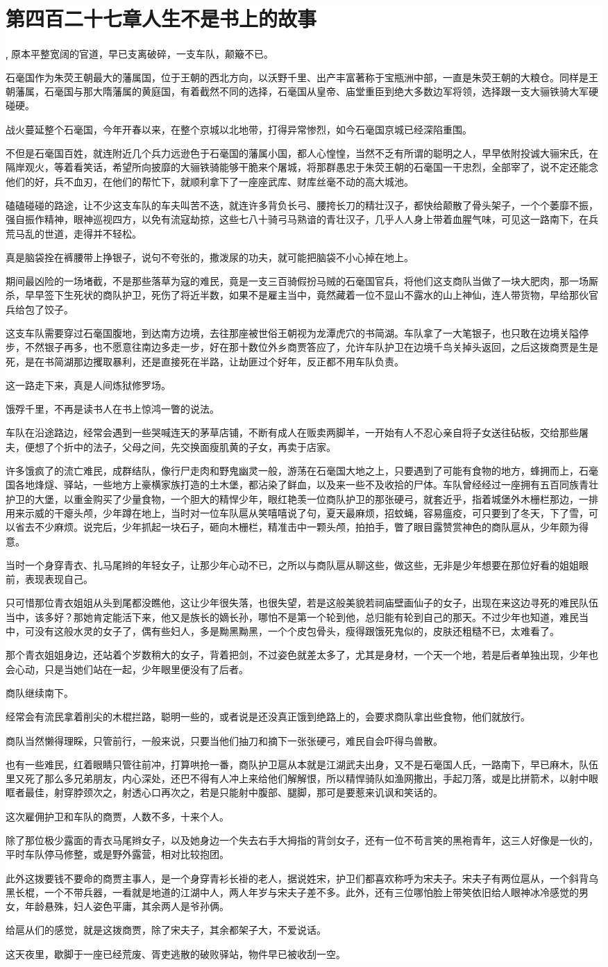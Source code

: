 # 第四百二十七章人生不是书上的故事
,  原本平整宽阔的官道，早已支离破碎，一支车队，颠簸不已。

   石毫国作为朱荧王朝最大的藩属国，位于王朝的西北方向，以沃野千里、出产丰富著称于宝瓶洲中部，一直是朱荧王朝的大粮仓。同样是王朝藩属，石毫国与那大隋藩属的黄庭国，有着截然不同的选择，石毫国从皇帝、庙堂重臣到绝大多数边军将领，选择跟一支大骊铁骑大军硬碰硬。

   战火蔓延整个石毫国，今年开春以来，在整个京城以北地带，打得异常惨烈，如今石毫国京城已经深陷重围。

   不但是石毫国百姓，就连附近几个兵力远逊色于石毫国的藩属小国，都人心惶惶，当然不乏有所谓的聪明之人，早早依附投诚大骊宋氏，在隔岸观火，等着看笑话，希望所向披靡的大骊铁骑能够干脆来个屠城，将那群愚忠于朱荧王朝的石毫国一干忠烈，全部宰了，说不定还能念他们的好，兵不血刃，在他们的帮忙下，就顺利拿下了一座座武库、财库丝毫不动的高大城池。

   磕磕碰碰的路途，让不少这支车队的车夫叫苦不迭，就连许多背负长弓、腰挎长刀的精壮汉子，都快给颠散了骨头架子，一个个萎靡不振，强自振作精神，眼神巡视四方，以免有流寇劫掠，这些七八十骑弓马熟谙的青壮汉子，几乎人人身上带着血腥气味，可见这一路南下，在兵荒马乱的世道，走得并不轻松。

   真是脑袋拴在裤腰带上挣银子，说句不夸张的，撒泼尿的功夫，就可能把脑袋不小心掉在地上。

   期间最凶险的一场堵截，不是那些落草为寇的难民，竟是一支三百骑假扮马贼的石毫国官兵，将他们这支商队当做了一块大肥肉，那一场厮杀，早早签下生死状的商队护卫，死伤了将近半数，如果不是雇主当中，竟然藏着一位不显山不露水的山上神仙，连人带货物，早给那伙官兵给包了饺子。

   这支车队需要穿过石毫国腹地，到达南方边境，去往那座被世俗王朝视为龙潭虎穴的书简湖。车队拿了一大笔银子，也只敢在边境关隘停步，不然银子再多，也不愿意往南边多走一步，好在那十数位外乡商贾答应了，允许车队护卫在边境千鸟关掉头返回，之后这拨商贾是生是死，是在书简湖那边攫取暴利，还是直接死在半路，让劫匪过个好年，反正都不用车队负责。

   这一路走下来，真是人间炼狱修罗场。

   饿殍千里，不再是读书人在书上惊鸿一瞥的说法。

   车队在沿途路边，经常会遇到一些哭喊连天的茅草店铺，不断有成人在贩卖两脚羊，一开始有人不忍心亲自将子女送往砧板，交给那些屠夫，便想了个折中的法子，父母之间，先交换面瘦肌黄的子女，再卖于店家。

   许多饿疯了的流亡难民，成群结队，像行尸走肉和野鬼幽灵一般，游荡在石毫国大地之上，只要遇到了可能有食物的地方，蜂拥而上，石毫国各地烽燧、驿站，一些地方上豪横家族打造的土木堡，都沾染了鲜血，以及来一些不及收拾的尸体。车队曾经经过一座拥有五百同族青壮护卫的大堡，以重金购买了少量食物，一个胆大的精悍少年，眼红艳羡一位商队护卫的那张硬弓，就套近乎，指着城堡外木栅栏那边，一排用来示威的干瘪头颅，少年蹲在地上，当时对一位车队扈从笑嘻嘻说了句，夏天最麻烦，招蚊蝇，容易瘟疫，可只要到了冬天，下了雪，可以省去不少麻烦。说完后，少年抓起一块石子，砸向木栅栏，精准击中一颗头颅，拍拍手，瞥了眼目露赞赏神色的商队扈从，少年颇为得意。

   当时一个身穿青衣、扎马尾辫的年轻女子，让那少年心动不已，之所以与商队扈从聊这些，做这些，无非是少年想要在那位好看的姐姐眼前，表现表现自己。

   只可惜那位青衣姐姐从头到尾都没瞧他，这让少年很失落，也很失望，若是这般美貌若祠庙壁画仙子的女子，出现在来这边寻死的难民队伍当中，该多好？那她肯定能活下来，他又是族长的嫡长孙，哪怕不是第一个轮到他，总归能有轮到自己的那天。不过少年也知道，难民当中，可没有这般水灵的女子了，偶有些妇人，多是黝黑黝黑，一个个皮包骨头，瘦得跟饿死鬼似的，皮肤还粗糙不已，太难看了。

   那个青衣姐姐身边，还站着个岁数稍大的女子，背着把剑，不过姿色就差太多了，尤其是身材，一个天一个地，若是后者单独出现，少年也会心动，只是当她们站在一起，少年眼里便没有了后者。

   商队继续南下。

   经常会有流民拿着削尖的木棍拦路，聪明一些的，或者说是还没真正饿到绝路上的，会要求商队拿出些食物，他们就放行。

   商队当然懒得理睬，只管前行，一般来说，只要当他们抽刀和摘下一张张硬弓，难民自会吓得鸟兽散。

   也有一些难民，红着眼睛只管往前冲，打算哄抢一番，商队护卫扈从本就是江湖武夫出身，又不是石毫国人氏，一路南下，早已麻木，队伍里又死了那么多兄弟朋友，内心深处，还巴不得有人冲上来给他们解解恨，所以精悍骑队如渔网撒出，手起刀落，或是比拼箭术，以射中眼眶者最佳，射穿脖颈次之，射透心口再次之，若是只能射中腹部、腿脚，那可是要惹来讥讽和笑话的。

   这次雇佣护卫和车队的商贾，人数不多，十来个人。

   除了那位极少露面的青衣马尾辫女子，以及她身边一个失去右手大拇指的背剑女子，还有一位不苟言笑的黑袍青年，这三人好像是一伙的，平时车队停马修整，或是野外露营，相对比较抱团。

   此外这拨要钱不要命的商贾主事人，是一个身穿青衫长褂的老人，据说姓宋，护卫们都喜欢称呼为宋夫子。宋夫子有两位扈从，一个斜背乌黑长棍，一个不带兵器，一看就是地道的江湖中人，两人年岁与宋夫子差不多。此外，还有三位哪怕脸上带笑依旧给人眼神冰冷感觉的男女，年龄悬殊，妇人姿色平庸，其余两人是爷孙俩。

   给扈从们的感觉，就是这拨商贾，除了宋夫子，其余都架子大，不爱说话。

   这天夜里，歇脚于一座已经荒废、胥吏逃散的破败驿站，物件早已被收刮一空。
